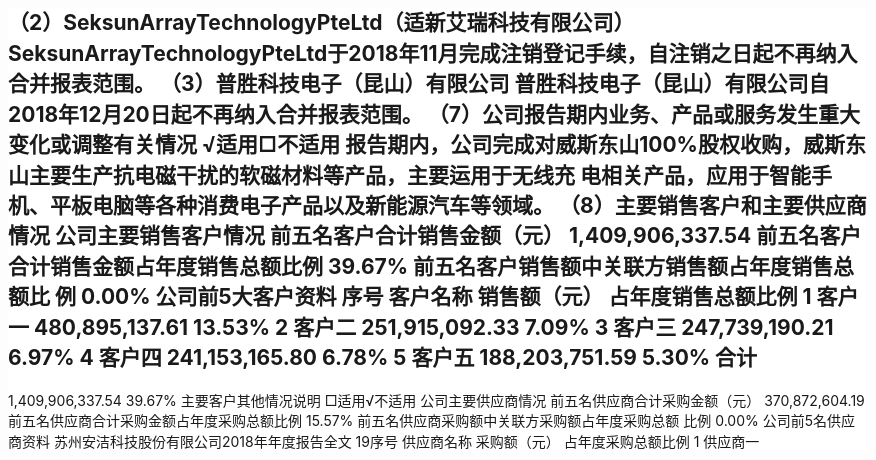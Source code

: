 （2）SeksunArrayTechnologyPteLtd（适新艾瑞科技有限公司）
SeksunArrayTechnologyPteLtd于2018年11月完成注销登记手续，自注销之日起不再纳入合并报表范围。
（3）普胜科技电子（昆山）有限公司
普胜科技电子（昆山）有限公司自2018年12月20日起不再纳入合并报表范围。
（7）公司报告期内业务、产品或服务发生重大变化或调整有关情况
√适用□不适用
报告期内，公司完成对威斯东山100%股权收购，威斯东山主要生产抗电磁干扰的软磁材料等产品，主要运用于无线充
电相关产品，应用于智能手机、平板电脑等各种消费电子产品以及新能源汽车等领域。
（8）主要销售客户和主要供应商情况
公司主要销售客户情况
前五名客户合计销售金额（元）
1,409,906,337.54
前五名客户合计销售金额占年度销售总额比例
39.67%
前五名客户销售额中关联方销售额占年度销售总额比
例
0.00%
公司前5大客户资料
序号
客户名称
销售额（元）
占年度销售总额比例
1
客户一
480,895,137.61
13.53%
2
客户二
251,915,092.33
7.09%
3
客户三
247,739,190.21
6.97%
4
客户四
241,153,165.80
6.78%
5
客户五
188,203,751.59
5.30%
合计
--
1,409,906,337.54
39.67%
主要客户其他情况说明
□适用√不适用
公司主要供应商情况
前五名供应商合计采购金额（元）
370,872,604.19
前五名供应商合计采购金额占年度采购总额比例
15.57%
前五名供应商采购额中关联方采购额占年度采购总额
比例
0.00%
公司前5名供应商资料
苏州安洁科技股份有限公司2018年年度报告全文
19序号
供应商名称
采购额（元）
占年度采购总额比例
1
供应商一